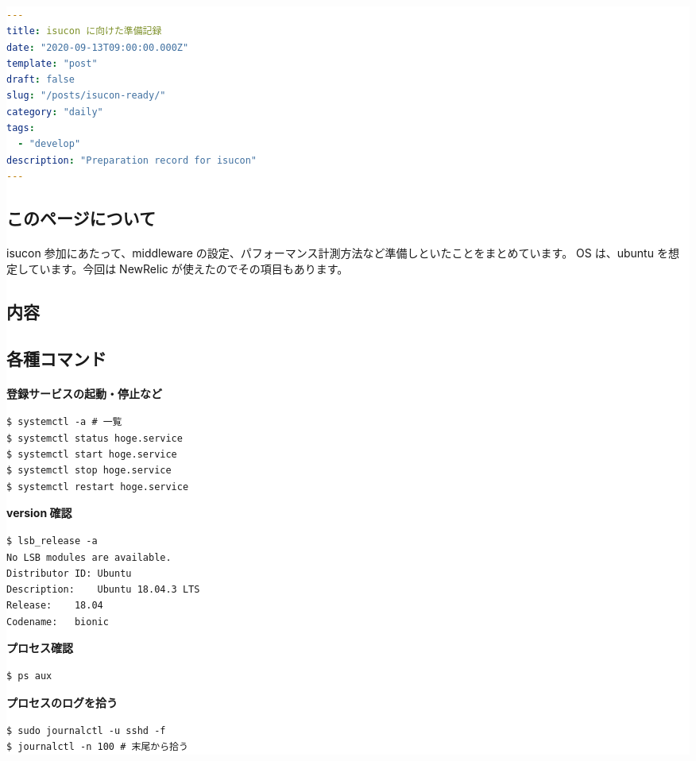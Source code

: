 ```yaml
---
title: isucon に向けた準備記録
date: "2020-09-13T09:00:00.000Z"
template: "post"
draft: false
slug: "/posts/isucon-ready/"
category: "daily"
tags:
  - "develop"
description: "Preparation record for isucon"
---
```


## このページについて

isucon 参加にあたって、middleware の設定、パフォーマンス計測方法など準備しといたことをまとめています。
OS は、ubuntu を想定しています。今回は NewRelic が使えたのでその項目もあります。

## 内容

## 各種コマンド

**登録サービスの起動・停止など**

```
$ systemctl -a # 一覧
$ systemctl status hoge.service
$ systemctl start hoge.service
$ systemctl stop hoge.service
$ systemctl restart hoge.service
```

**version 確認**

```
$ lsb_release -a
No LSB modules are available.
Distributor ID: Ubuntu
Description:    Ubuntu 18.04.3 LTS
Release:    18.04
Codename:   bionic
```

**プロセス確認**

```
$ ps aux
```

**プロセスのログを拾う**

```
$ sudo journalctl -u sshd -f
$ journalctl -n 100 # 末尾から拾う
```

